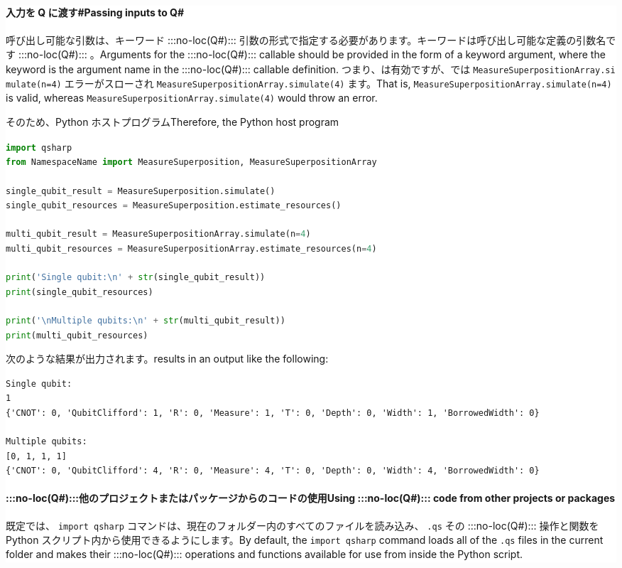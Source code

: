 #### <a name="passing-inputs-to-q"></a><span data-ttu-id="9dfd5-226">入力を Q に渡す\#</span><span class="sxs-lookup"><span data-stu-id="9dfd5-226">Passing inputs to Q\#</span></span>
<span data-ttu-id="9dfd5-227">呼び出し可能な引数は、キーワード :::no-loc(Q#)::: 引数の形式で指定する必要があります。キーワードは呼び出し可能な定義の引数名です :::no-loc(Q#)::: 。</span><span class="sxs-lookup"><span data-stu-id="9dfd5-227">Arguments for the :::no-loc(Q#)::: callable should be provided in the form of a keyword argument, where the keyword is the argument name in the :::no-loc(Q#)::: callable definition.</span></span>
<span data-ttu-id="9dfd5-228">つまり、は有効ですが、では `MeasureSuperpositionArray.simulate(n=4)` エラーがスローされ `MeasureSuperpositionArray.simulate(4)` ます。</span><span class="sxs-lookup"><span data-stu-id="9dfd5-228">That is, `MeasureSuperpositionArray.simulate(n=4)` is valid, whereas `MeasureSuperpositionArray.simulate(4)` would throw an error.</span></span>

<span data-ttu-id="9dfd5-229">そのため、Python ホストプログラム</span><span class="sxs-lookup"><span data-stu-id="9dfd5-229">Therefore, the Python host program</span></span> 

```python
import qsharp
from NamespaceName import MeasureSuperposition, MeasureSuperpositionArray

single_qubit_result = MeasureSuperposition.simulate()
single_qubit_resources = MeasureSuperposition.estimate_resources()

multi_qubit_result = MeasureSuperpositionArray.simulate(n=4)
multi_qubit_resources = MeasureSuperpositionArray.estimate_resources(n=4)

print('Single qubit:\n' + str(single_qubit_result))
print(single_qubit_resources)

print('\nMultiple qubits:\n' + str(multi_qubit_result))
print(multi_qubit_resources)
```

<span data-ttu-id="9dfd5-230">次のような結果が出力されます。</span><span class="sxs-lookup"><span data-stu-id="9dfd5-230">results in an output like the following:</span></span>

```output
Single qubit:
1
{'CNOT': 0, 'QubitClifford': 1, 'R': 0, 'Measure': 1, 'T': 0, 'Depth': 0, 'Width': 1, 'BorrowedWidth': 0}

Multiple qubits:
[0, 1, 1, 1]
{'CNOT': 0, 'QubitClifford': 4, 'R': 0, 'Measure': 4, 'T': 0, 'Depth': 0, 'Width': 4, 'BorrowedWidth': 0}
```

#### <a name="using-no-locq-code-from-other-projects-or-packages"></a><span data-ttu-id="9dfd5-231">:::no-loc(Q#):::他のプロジェクトまたはパッケージからのコードの使用</span><span class="sxs-lookup"><span data-stu-id="9dfd5-231">Using :::no-loc(Q#)::: code from other projects or packages</span></span>

<span data-ttu-id="9dfd5-232">既定では、 `import qsharp` コマンドは、現在のフォルダー内のすべてのファイルを読み込み、 `.qs` その :::no-loc(Q#)::: 操作と関数を Python スクリプト内から使用できるようにします。</span><span class="sxs-lookup"><span data-stu-id="9dfd5-232">By default, the `import qsharp` command loads all of the `.qs` files in the current folder and makes their :::no-loc(Q#)::: operations and functions available for use from inside the Python script.</span></span>
